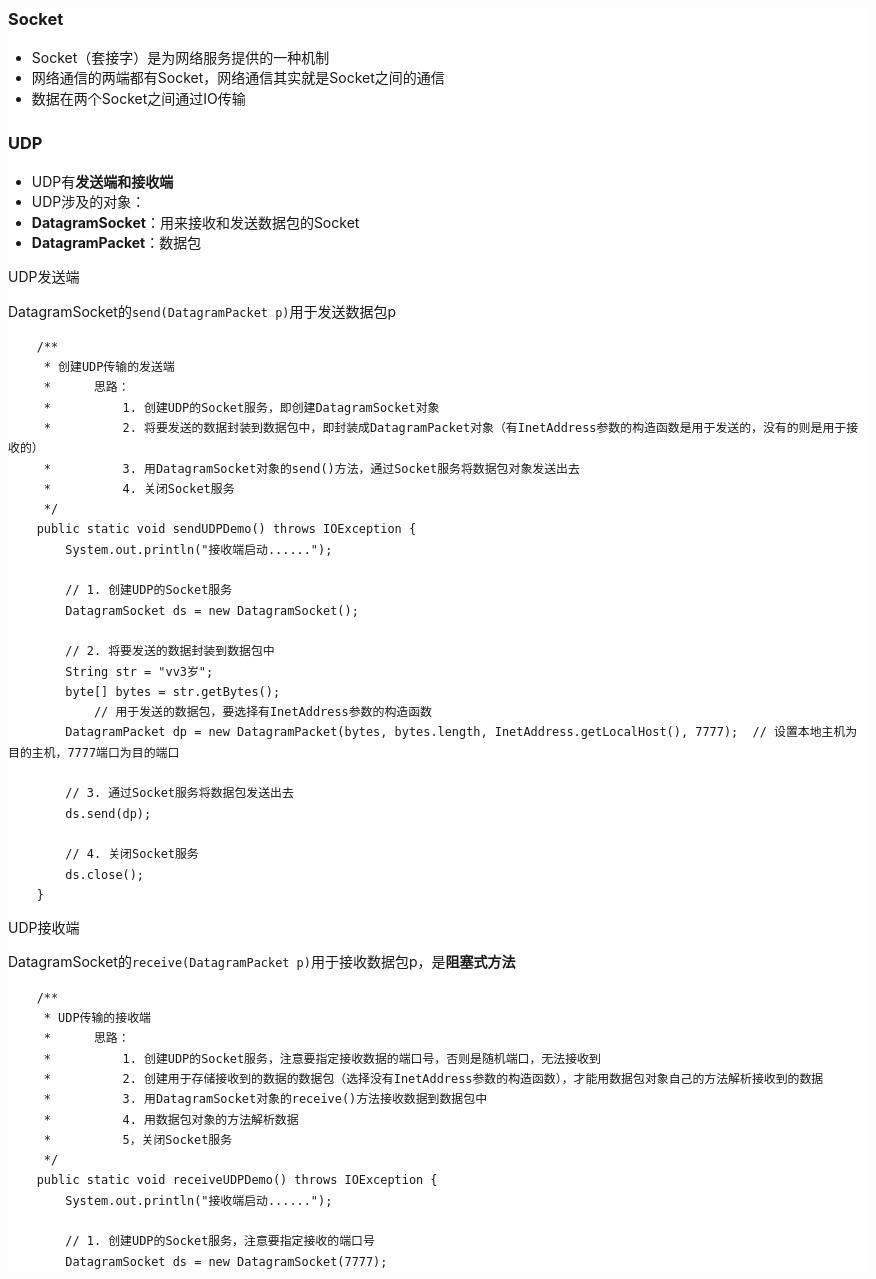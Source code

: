 ### Socket

- Socket（套接字）是为网络服务提供的一种机制
- 网络通信的两端都有Socket，网络通信其实就是Socket之间的通信
- 数据在两个Socket之间通过IO传输

### UDP

- UDP有**发送端和接收端**
- UDP涉及的对象：
 - **DatagramSocket**：用来接收和发送数据包的Socket
 - **DatagramPacket**：数据包

UDP发送端

DatagramSocket的`send(DatagramPacket p)`用于发送数据包p

```
    /**
     * 创建UDP传输的发送端
     *      思路：
     *          1. 创建UDP的Socket服务，即创建DatagramSocket对象
     *          2. 将要发送的数据封装到数据包中，即封装成DatagramPacket对象（有InetAddress参数的构造函数是用于发送的，没有的则是用于接收的）
     *          3. 用DatagramSocket对象的send()方法，通过Socket服务将数据包对象发送出去
     *          4. 关闭Socket服务
     */
    public static void sendUDPDemo() throws IOException {
        System.out.println("接收端启动......");

        // 1. 创建UDP的Socket服务
        DatagramSocket ds = new DatagramSocket();

        // 2. 将要发送的数据封装到数据包中
        String str = "vv3岁";
        byte[] bytes = str.getBytes();
            // 用于发送的数据包，要选择有InetAddress参数的构造函数
        DatagramPacket dp = new DatagramPacket(bytes, bytes.length, InetAddress.getLocalHost(), 7777);  // 设置本地主机为目的主机，7777端口为目的端口

        // 3. 通过Socket服务将数据包发送出去
        ds.send(dp);

        // 4. 关闭Socket服务
        ds.close();
    }
```

UDP接收端

DatagramSocket的`receive(DatagramPacket p)`用于接收数据包p，是**阻塞式方法**

```
    /**
     * UDP传输的接收端
     *      思路：
     *          1. 创建UDP的Socket服务，注意要指定接收数据的端口号，否则是随机端口，无法接收到
     *          2. 创建用于存储接收到的数据的数据包（选择没有InetAddress参数的构造函数），才能用数据包对象自己的方法解析接收到的数据
     *          3. 用DatagramSocket对象的receive()方法接收数据到数据包中
     *          4. 用数据包对象的方法解析数据
     *          5，关闭Socket服务
     */
    public static void receiveUDPDemo() throws IOException {
        System.out.println("接收端启动......");

        // 1. 创建UDP的Socket服务，注意要指定接收的端口号
        DatagramSocket ds = new DatagramSocket(7777);

```